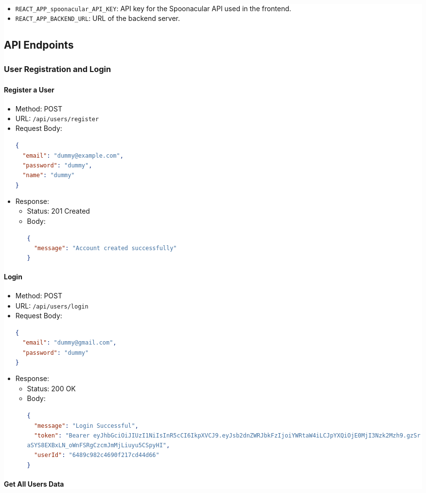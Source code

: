 - `REACT_APP_spoonacular_API_KEY`: API key for the Spoonacular API used in the frontend.
- `REACT_APP_BACKEND_URL`: URL of the backend server.


## API Endpoints

### User Registration and Login

#### Register a User

- Method: POST
- URL: `/api/users/register`
- Request Body:
  ```json
  {
    "email": "dummy@example.com",
    "password": "dummy",
    "name": "dummy"
  }
  ```
- Response:
  - Status: 201 Created
  - Body:
    ```json
    {
      "message": "Account created successfully"
    }
    ```

#### Login

- Method: POST
- URL: `/api/users/login`
- Request Body:
  ```json
  {
    "email": "dummy@gmail.com",
    "password": "dummy"
  }
  ```
- Response:
  - Status: 200 OK
  - Body:
    ```json
    {
      "message": "Login Successful",
      "token": "Bearer eyJhbGciOiJIUzI1NiIsInR5cCI6IkpXVCJ9.eyJsb2dnZWRJbkFzIjoiYWRtaW4iLCJpYXQiOjE0MjI3Nzk2Mzh9.gzSraSYS8EXBxLN_oWnFSRgCzcmJmMjLiuyu5CSpyHI",
      "userId": "6489c982c4690f217cd44d66"
    }
    ```

#### Get All Users Data
